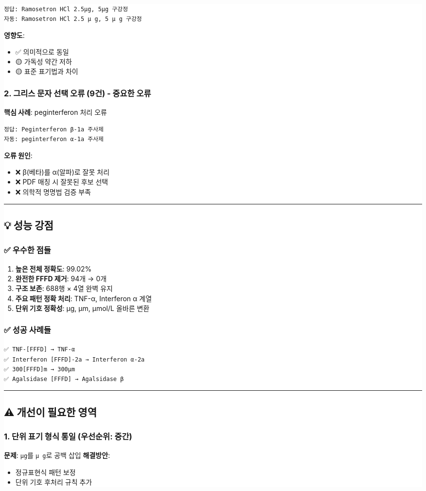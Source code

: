```
정답: Ramosetron HCl 2.5μg, 5μg 구강정
자동: Ramosetron HCl 2.5 μ g, 5 μ g 구강정
```

**영향도**: 
- ✅ 의미적으로 동일
- 🟡 가독성 약간 저하
- 🟡 표준 표기법과 차이

### 2. 그리스 문자 선택 오류 (9건) - 중요한 오류

**핵심 사례**: peginterferon 처리 오류
```
정답: Peginterferon β-1a 주사제
자동: peginterferon α-1a 주사제
```

**오류 원인**: 
- ❌ β(베타)를 α(알파)로 잘못 처리
- ❌ PDF 매칭 시 잘못된 후보 선택
- ❌ 의학적 명명법 검증 부족

---

## 💡 성능 강점

### ✅ 우수한 점들

1. **높은 전체 정확도**: 99.02% 
2. **완전한 FFFD 제거**: 94개 → 0개
3. **구조 보존**: 688행 × 4열 완벽 유지
4. **주요 패턴 정확 처리**: TNF-α, Interferon α 계열
5. **단위 기호 정확성**: μg, μm, μmol/L 올바른 변환

### ✅ 성공 사례들

```
✅ TNF-[FFFD] → TNF-α
✅ Interferon [FFFD]-2a → Interferon α-2a  
✅ 300[FFFD]m → 300μm
✅ Agalsidase [FFFD] → Agalsidase β
```

---

## ⚠️ 개선이 필요한 영역

### 1. 단위 표기 형식 통일 (우선순위: 중간)

**문제**: `μg`를 `μ g`로 공백 삽입
**해결방안**: 
- 정규표현식 패턴 보정
- 단위 기호 후처리 규칙 추가
